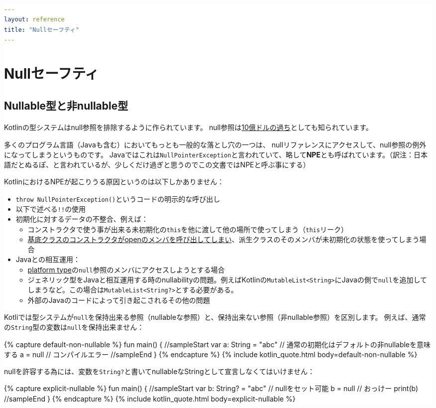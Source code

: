 ```yaml
---
layout: reference
title: "Nullセーフティ"
---
```

# Nullセーフティ


## Nullable型と非nullable型

Kotlinの型システムはnull参照を排除するように作られています。
null参照は[10億ドルの過ち](https://en.wikipedia.org/wiki/Null_pointer#History)としても知られています。

多くのプログラム言語（Javaも含む）においてもっとも一般的な落とし穴の一つは、
nullリファレンスにアクセスして、null参照の例外になってしまうというものです。
Javaではこれは`NullPointerException`と言われていて、略して**NPE**とも呼ばれています。（訳注：日本語だとぬるぽ、と言われているが、少しくだけ過ぎと思うのでこの文書ではNPEと呼ぶ事にする）

KotlinにおけるNPEが起こりうる原因というのは以下しかありません：

* `throw NullPointerException()`というコードの明示的な呼び出し
* 以下で述べる`!!`の使用
* 初期化に対するデータの不整合、例えば：
  * コンストラクタで使う事が出来る未初期化の`this`を他に渡して他の場所で使ってしまう（`this`リーク）
  * [基底クラスのコンストラクタがopenのメンバを呼び出してしまい](inheritance.md#派生クラスの初期化の順番)、派生クラスのそのメンバが未初期化の状態を使ってしまう場合
* Javaとの相互運用：
  * [platform type](java-interop.md#null-safety-and-platform-types)の`null`参照のメンバにアクセスしようとする場合
  * ジェネリック型をJavaと相互運用する時のnullabilityの問題。例えばKotlinの`MutableList<String>`にJavaの側で`null`を追加してしまうなど。この場合は`MutableList<String?>`とする必要がある。
  * 外部のJavaのコードによって引き起こされるその他の問題

Kotliでは型システムが`null`を保持出来る参照（nullableな参照）と、保持出来ない参照（非nullable参照）を区別します。
例えば、通常の`String`型の変数は`null`を保持出来ません：

{% capture default-non-nullable %}
fun main() {
//sampleStart
    var a: String = "abc" // 通常の初期化はデフォルトの非nullableを意味する
    a = null // コンパイルエラー
//sampleEnd
}
{% endcapture %}
{% include kotlin_quote.html body=default-non-nullable %}

nullを許容する為には、変数を`String?`と書いてnullableなStringとして宣言しなくてはいけません：

{% capture explicit-nullable %}
fun main() {
//sampleStart
    var b: String? = "abc" // nullをセット可能
    b = null // おっけー
    print(b)
//sampleEnd
}
{% endcapture %}
{% include kotlin_quote.html body=explicit-nullable %}
